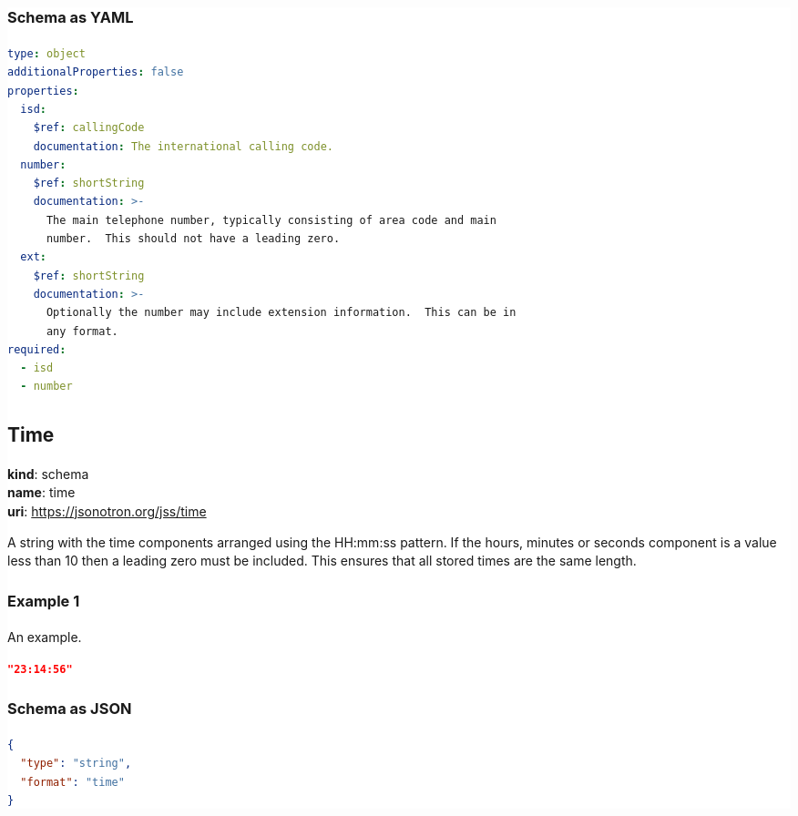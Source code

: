 
### Schema as YAML


```yaml
type: object
additionalProperties: false
properties:
  isd:
    $ref: callingCode
    documentation: The international calling code.
  number:
    $ref: shortString
    documentation: >-
      The main telephone number, typically consisting of area code and main
      number.  This should not have a leading zero.
  ext:
    $ref: shortString
    documentation: >-
      Optionally the number may include extension information.  This can be in
      any format.
required:
  - isd
  - number

```


  

## Time

**kind**: schema\
**name**: time\
**uri**: https://jsonotron.org/jss/time

A string with the time components arranged using the HH:mm:ss pattern.  If the hours, minutes or seconds component is a value less than 10 then a leading zero must be included.  This ensures that all stored times are the same length.

### Example 1

An example.

```json
"23:14:56"
```


### Schema as JSON


```json
{
  "type": "string",
  "format": "time"
}
```
